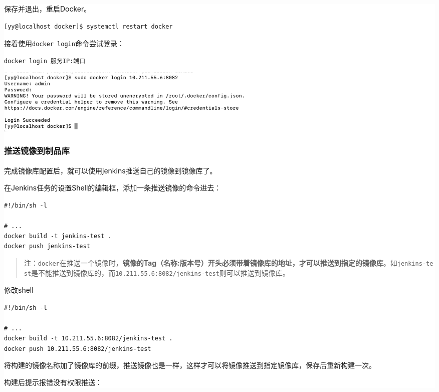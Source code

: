 保存并退出，重启Docker。

```shell
[yy@localhost docker]$ systemctl restart docker
```

接着使用`docker login`命令尝试登录：

`docker login 服务IP:端口`

<img src="../login-docker.png" alt="login dokcer" style="zoom:50%;" />

### 推送镜像到制品库

完成镜像库配置后，就可以使用jenkins推送自己的镜像到镜像库了。

在Jenkins任务的设置Shell的编辑框，添加一条推送镜像的命令进去：

```shell
#!/bin/sh -l

# ...
docker build -t jenkins-test .
docker push jenkins-test
```

> 注：`docker`在推送一个镜像时，**镜像的Tag（名称:版本号）开头必须带着镜像库的地址，才可以推送到指定的镜像库**。如`jenkins-test`是不能推送到镜像库的，而`10.211.55.6:8082/jenkins-test`则可以推送到镜像库。

修改shell

```shell
#!/bin/sh -l

# ...
docker build -t 10.211.55.6:8082/jenkins-test .
docker push 10.211.55.6:8082/jenkins-test
```

将构建的镜像名称加了镜像库的前缀，推送镜像也是一样，这样才可以将镜像推送到指定镜像库，保存后重新构建一次。

构建后提示报错没有权限推送：

